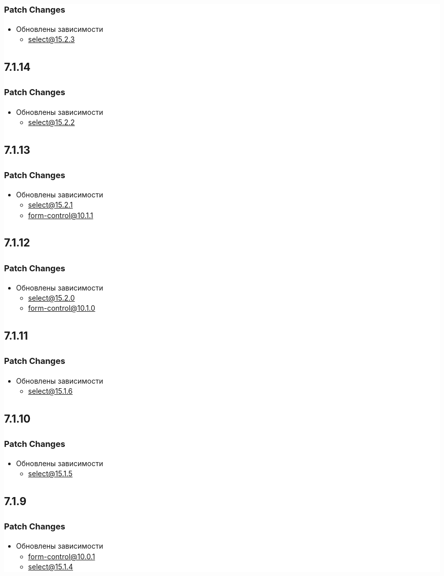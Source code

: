 ### Patch Changes

- Обновлены зависимости
    - select@15.2.3

## 7.1.14

### Patch Changes

- Обновлены зависимости
    - select@15.2.2

## 7.1.13

### Patch Changes

- Обновлены зависимости
    - select@15.2.1
    - form-control@10.1.1

## 7.1.12

### Patch Changes

- Обновлены зависимости
    - select@15.2.0
    - form-control@10.1.0

## 7.1.11

### Patch Changes

- Обновлены зависимости
    - select@15.1.6

## 7.1.10

### Patch Changes

- Обновлены зависимости
    - select@15.1.5

## 7.1.9

### Patch Changes

- Обновлены зависимости
    - form-control@10.0.1
    - select@15.1.4
